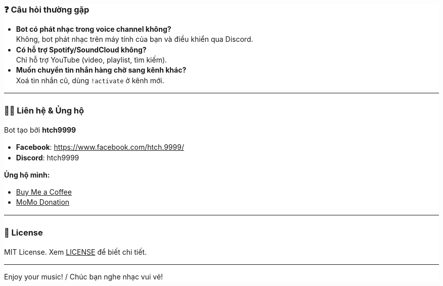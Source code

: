 
### ❓ Câu hỏi thường gặp

- **Bot có phát nhạc trong voice channel không?**  
  Không, bot phát nhạc trên máy tính của bạn và điều khiển qua Discord.
- **Có hỗ trợ Spotify/SoundCloud không?**  
  Chỉ hỗ trợ YouTube (video, playlist, tìm kiếm).
- **Muốn chuyển tin nhắn hàng chờ sang kênh khác?**  
  Xoá tin nhắn cũ, dùng `!activate` ở kênh mới.

---

### 🧑‍💻 Liên hệ & Ủng hộ

Bot tạo bởi **htch9999**  
- **Facebook**: https://www.facebook.com/htch.9999/
- **Discord**: htch9999

**Ủng hộ mình:**  
- [Buy Me a Coffee](https://t.me/xhkvx)  
- [MoMo Donation](https://fb.com/xhkvx)

---

### 📝 License

MIT License. Xem [LICENSE](LICENSE) để biết chi tiết.

---

Enjoy your music! / Chúc bạn nghe nhạc vui vẻ!
